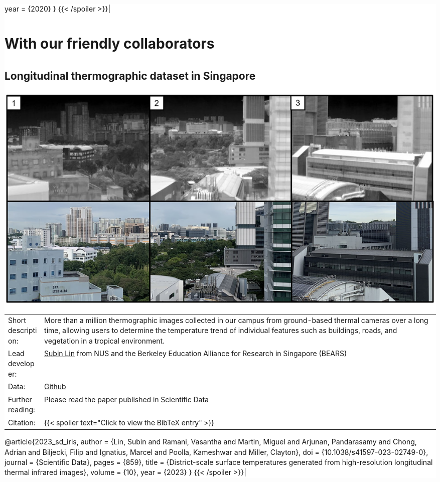  year = {2020}
}
{{< /spoiler >}}|


# With our friendly collaborators

## Longitudinal thermographic dataset in Singapore

![](iris.png)

| | |
| ------------------| ------------------------------ |
| Short description: | More than a million thermographic images collected in our campus from ground-based thermal cameras over a long time, allowing users to determine the temperature trend of individual features such as buildings, roads, and vegetation in a tropical environment. |
| Lead developer: | [Subin Lin](https://sg.linkedin.com/in/subin-lin-81710b211) from NUS and the Berkeley Education Alliance for Research in Singapore (BEARS) |
| Data: | [Github](https://github.com/buds-lab/project-iris-dataset) |
| Further reading: | Please read the [paper](https://doi.org/10.1038/s41597-023-02749-0) published in Scientific Data |
| Citation: | {{< spoiler text="Click to view the BibTeX entry" >}}
@article{2023_sd_iris,
  author = {Lin, Subin and Ramani, Vasantha and Martin, Miguel and Arjunan, Pandarasamy and Chong, Adrian and Biljecki, Filip and Ignatius, Marcel and Poolla, Kameshwar and Miller, Clayton},
  doi = {10.1038/s41597-023-02749-0},
  journal = {Scientific Data},
  pages = {859},
  title = {District-scale surface temperatures generated from high-resolution longitudinal thermal infrared images},
  volume = {10},
  year = {2023}
}
{{< /spoiler >}}|
